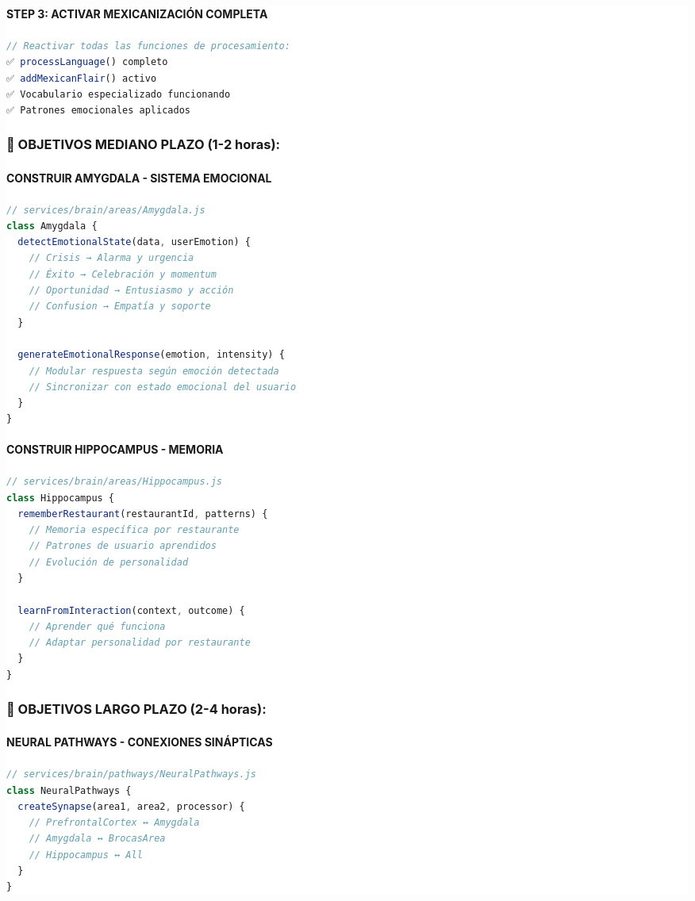 #### **STEP 3: ACTIVAR MEXICANIZACIÓN COMPLETA**
```javascript
// Reactivar todas las funciones de procesamiento:
✅ processLanguage() completo
✅ addMexicanFlair() activo  
✅ Vocabulario especializado funcionando
✅ Patrones emocionales aplicados
```

### **🧠 OBJETIVOS MEDIANO PLAZO (1-2 horas):**

#### **CONSTRUIR AMYGDALA - SISTEMA EMOCIONAL**
```javascript
// services/brain/areas/Amygdala.js
class Amygdala {
  detectEmotionalState(data, userEmotion) {
    // Crisis → Alarma y urgencia
    // Éxito → Celebración y momentum  
    // Oportunidad → Entusiasmo y acción
    // Confusion → Empatía y soporte
  }
  
  generateEmotionalResponse(emotion, intensity) {
    // Modular respuesta según emoción detectada
    // Sincronizar con estado emocional del usuario
  }
}
```

#### **CONSTRUIR HIPPOCAMPUS - MEMORIA**
```javascript
// services/brain/areas/Hippocampus.js  
class Hippocampus {
  rememberRestaurant(restaurantId, patterns) {
    // Memoria específica por restaurante
    // Patrones de usuario aprendidos
    // Evolución de personalidad
  }
  
  learnFromInteraction(context, outcome) {
    // Aprender qué funciona
    // Adaptar personalidad por restaurante
  }
}
```

### **🚀 OBJETIVOS LARGO PLAZO (2-4 horas):**

#### **NEURAL PATHWAYS - CONEXIONES SINÁPTICAS**
```javascript
// services/brain/pathways/NeuralPathways.js
class NeuralPathways {
  createSynapse(area1, area2, processor) {
    // PrefrontalCortex ↔ Amygdala
    // Amygdala ↔ BrocasArea  
    // Hippocampus ↔ All
  }
}
```
